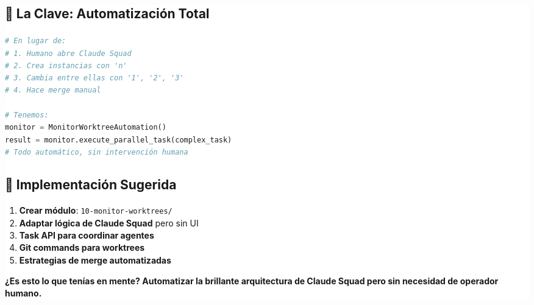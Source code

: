 ## 🔑 La Clave: Automatización Total

```python
# En lugar de:
# 1. Humano abre Claude Squad
# 2. Crea instancias con 'n'
# 3. Cambia entre ellas con '1', '2', '3'
# 4. Hace merge manual

# Tenemos:
monitor = MonitorWorktreeAutomation()
result = monitor.execute_parallel_task(complex_task)
# Todo automático, sin intervención humana
```

## 🎯 Implementación Sugerida

1. **Crear módulo**: `10-monitor-worktrees/`
2. **Adaptar lógica de Claude Squad** pero sin UI
3. **Task API para coordinar agentes**
4. **Git commands para worktrees**
5. **Estrategias de merge automatizadas**

**¿Es esto lo que tenías en mente? Automatizar la brillante arquitectura de Claude Squad pero sin necesidad de operador humano.**